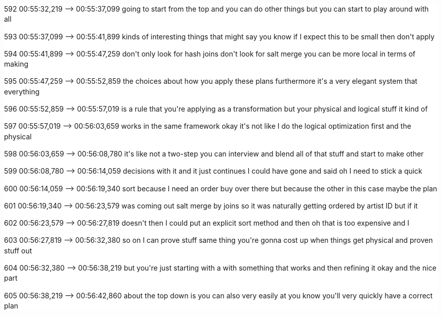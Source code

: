 592
00:55:32,219 --> 00:55:37,099
going to start from the top and you can do other things but you can start to play around with all

593
00:55:37,099 --> 00:55:41,899
kinds of interesting things that might say you know if I expect this to be small then don't apply

594
00:55:41,899 --> 00:55:47,259
don't only look for hash joins don't look for salt merge you can be more local in terms of making

595
00:55:47,259 --> 00:55:52,859
the choices about how you apply these plans furthermore it's a very elegant system that everything

596
00:55:52,859 --> 00:55:57,019
is a rule that you're applying as a transformation but your physical and logical stuff it kind of

597
00:55:57,019 --> 00:56:03,659
works in the same framework okay it's not like I do the logical optimization first and the physical

598
00:56:03,659 --> 00:56:08,780
it's like not a two-step you can interview and blend all of that stuff and start to make other

599
00:56:08,780 --> 00:56:14,059
decisions with it and it just continues I could have gone and said oh I need to stick a quick

600
00:56:14,059 --> 00:56:19,340
sort because I need an order buy over there but because the other in this case maybe the plan

601
00:56:19,340 --> 00:56:23,579
was coming out salt merge by joins so it was naturally getting ordered by artist ID but if it

602
00:56:23,579 --> 00:56:27,819
doesn't then I could put an explicit sort method and then oh that is too expensive and I

603
00:56:27,819 --> 00:56:32,380
so on I can prove stuff same thing you're gonna cost up when things get physical and proven stuff out

604
00:56:32,380 --> 00:56:38,219
but you're just starting with a with something that works and then refining it okay and the nice part

605
00:56:38,219 --> 00:56:42,860
about the top down is you can also very easily at you know you'll very quickly have a correct plan
